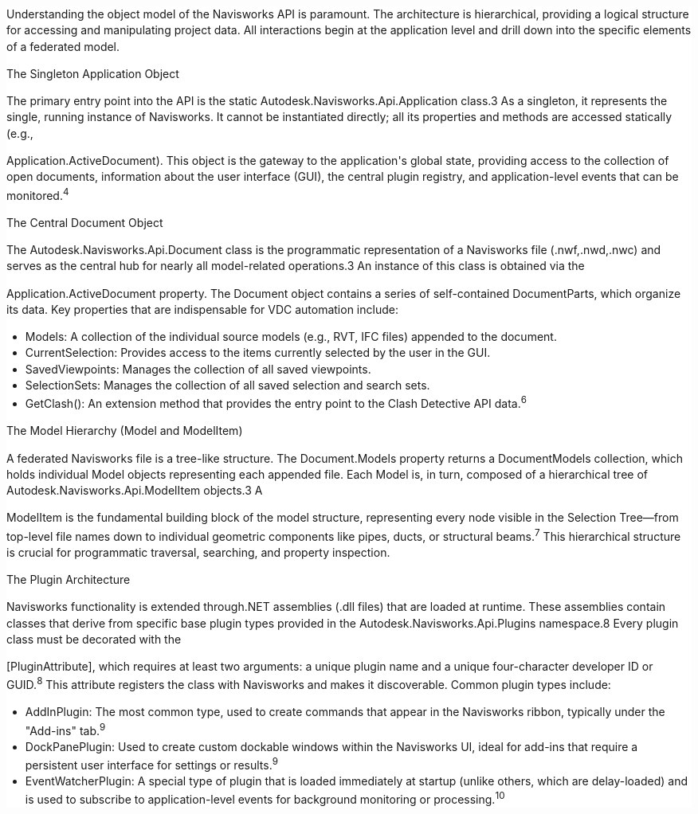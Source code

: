 Understanding the object model of the Navisworks API is paramount. The architecture is hierarchical, providing a logical structure for accessing and manipulating project data. All interactions begin at the application level and drill down into the specific elements of a federated model.

The Singleton Application Object

The primary entry point into the API is the static Autodesk.Navisworks.Api.Application class.3 As a singleton, it represents the single, running instance of Navisworks. It cannot be instantiated directly; all its properties and methods are accessed statically (e.g.,

Application.ActiveDocument). This object is the gateway to the application's global state, providing access to the collection of open documents, information about the user interface (GUI), the central plugin registry, and application-level events that can be monitored.<sup>4</sup>

The Central Document Object

The Autodesk.Navisworks.Api.Document class is the programmatic representation of a Navisworks file (.nwf,.nwd,.nwc) and serves as the central hub for nearly all model-related operations.3 An instance of this class is obtained via the

Application.ActiveDocument property. The Document object contains a series of self-contained DocumentParts, which organize its data. Key properties that are indispensable for VDC automation include:



* Models: A collection of the individual source models (e.g., RVT, IFC files) appended to the document.
* CurrentSelection: Provides access to the items currently selected by the user in the GUI.
* SavedViewpoints: Manages the collection of all saved viewpoints.
* SelectionSets: Manages the collection of all saved selection and search sets.
* GetClash(): An extension method that provides the entry point to the Clash Detective API data.<sup>6</sup>

The Model Hierarchy (Model and ModelItem)

A federated Navisworks file is a tree-like structure. The Document.Models property returns a DocumentModels collection, which holds individual Model objects representing each appended file. Each Model is, in turn, composed of a hierarchical tree of Autodesk.Navisworks.Api.ModelItem objects.3 A

ModelItem is the fundamental building block of the model structure, representing every node visible in the Selection Tree—from top-level file names down to individual geometric components like pipes, ducts, or structural beams.<sup>7</sup> This hierarchical structure is crucial for programmatic traversal, searching, and property inspection.

The Plugin Architecture

Navisworks functionality is extended through.NET assemblies (.dll files) that are loaded at runtime. These assemblies contain classes that derive from specific base plugin types provided in the Autodesk.Navisworks.Api.Plugins namespace.8 Every plugin class must be decorated with the

[PluginAttribute], which requires at least two arguments: a unique plugin name and a unique four-character developer ID or GUID.<sup>8</sup> This attribute registers the class with Navisworks and makes it discoverable. Common plugin types include:



* AddInPlugin: The most common type, used to create commands that appear in the Navisworks ribbon, typically under the "Add-ins" tab.<sup>9</sup>
* DockPanePlugin: Used to create custom dockable windows within the Navisworks UI, ideal for add-ins that require a persistent user interface for settings or results.<sup>9</sup>
* EventWatcherPlugin: A special type of plugin that is loaded immediately at startup (unlike others, which are delay-loaded) and is used to subscribe to application-level events for background monitoring or processing.<sup>10</sup>
